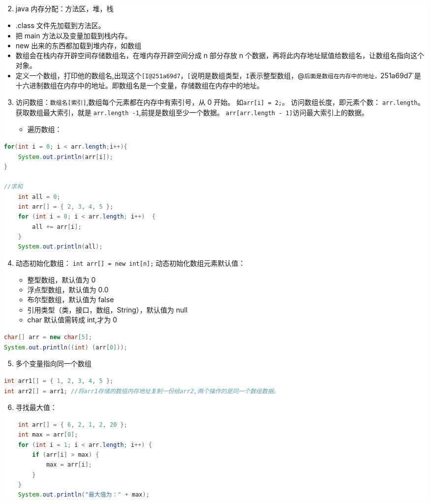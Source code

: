 2. java 内存分配：方法区，堆，栈

* .class 文件先加载到方法区。
* 把 main 方法以及变量加载到栈内存。
* new 出来的东西都加载到堆内存，如数组
* 数组会在栈内存开辟空间存储数组名，在堆内存开辟空间分成 n 部分存放 n 个数据，再将此内存地址赋值给数组名，让数组名指向这个对象。
* 定义一个数组，打印他的数组名,出现这个`[I@251a69d7`，`[`说明是数组类型，`I`表示整型数组，@`后面是数组在内存中的地址，`251a69d7\`是十六进制数组在内存中的地址。即数组名是一个变量，存储数组在内存中的地址。

3. 访问数组：`数组名[索引]`,数组每个元素都在内存中有索引号，从 0 开始。
   如`arr[i] = 2;`。
   访问数组长度，即元素个数： `arr.length`。
   获取数组最大索引，就是 `arr.length -1`,前提是数组至少一个数据。 `arr[arr.length - 1]`访问最大索引上的数据。

   * 遍历数组：

```java
for(int i = 0; i < arr.length;i++){
    System.out.println(arr[i]);
}

//求和
    int all = 0;
    int arr[] = { 2, 3, 4, 5 };
    for (int i = 0; i < arr.length; i++)  {
        all += arr[i];
    }
    System.out.println(all);

```

4. 动态初始化数组： `int arr[] = new int[n];`
   动态初始化数组元素默认值：

   * 整型数组，默认值为 0
   * 浮点型数组，默认值为 0.0
   * 布尔型数组，默认值为 false
   * 引用类型（类，接口，数组，String），默认值为 null
   * char 默认值需转成 int,才为 0

```java
char[] arr = new char[5];
System.out.println((int) (arr[0]));
```

5. 多个变量指向同一个数组

```java
int arr1[] = { 1, 2, 3, 4, 5 };
int arr2[] = arr1; //将arr1存储的数组内存地址复制一份给arr2,两个操作的是同一个数组数据。

```

6. 寻找最大值：

```java
    int arr[] = { 6, 2, 1, 2, 20 };
    int max = arr[0];
    for (int i = 1; i < arr.length; i++) {
        if (arr[i] > max) {
            max = arr[i];
        }
    }
    System.out.println("最大值为：" + max);
```
